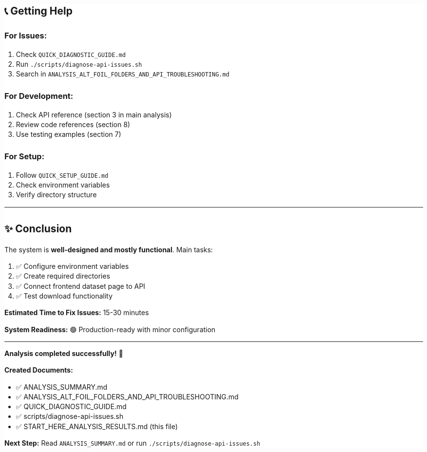 
## 📞 Getting Help

### For Issues:
1. Check `QUICK_DIAGNOSTIC_GUIDE.md`
2. Run `./scripts/diagnose-api-issues.sh`
3. Search in `ANALYSIS_ALT_FOIL_FOLDERS_AND_API_TROUBLESHOOTING.md`

### For Development:
1. Check API reference (section 3 in main analysis)
2. Review code references (section 8)
3. Use testing examples (section 7)

### For Setup:
1. Follow `QUICK_SETUP_GUIDE.md`
2. Check environment variables
3. Verify directory structure

---

## ✨ Conclusion

The system is **well-designed and mostly functional**. Main tasks:
1. ✅ Configure environment variables
2. ✅ Create required directories  
3. ✅ Connect frontend dataset page to API
4. ✅ Test download functionality

**Estimated Time to Fix Issues:** 15-30 minutes

**System Readiness:** 🟢 Production-ready with minor configuration

---

**Analysis completed successfully!** 🎉

**Created Documents:**
- ✅ ANALYSIS_SUMMARY.md
- ✅ ANALYSIS_ALT_FOIL_FOLDERS_AND_API_TROUBLESHOOTING.md
- ✅ QUICK_DIAGNOSTIC_GUIDE.md
- ✅ scripts/diagnose-api-issues.sh
- ✅ START_HERE_ANALYSIS_RESULTS.md (this file)

**Next Step:** Read `ANALYSIS_SUMMARY.md` or run `./scripts/diagnose-api-issues.sh`
